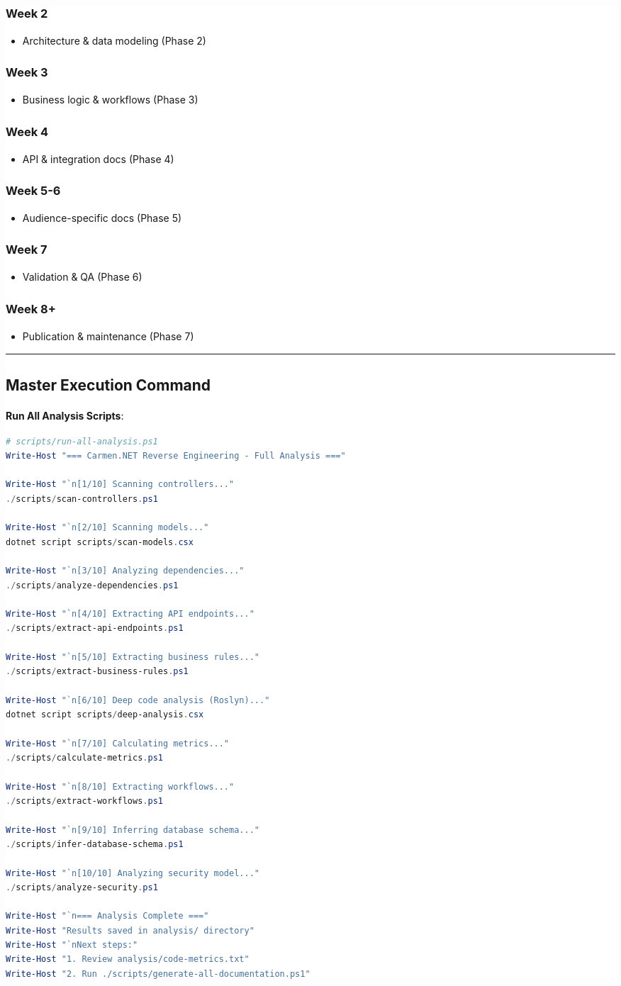 ### Week 2
- Architecture & data modeling (Phase 2)

### Week 3
- Business logic & workflows (Phase 3)

### Week 4
- API & integration docs (Phase 4)

### Week 5-6
- Audience-specific docs (Phase 5)

### Week 7
- Validation & QA (Phase 6)

### Week 8+
- Publication & maintenance (Phase 7)

---

## Master Execution Command

**Run All Analysis Scripts**:
```powershell
# scripts/run-all-analysis.ps1
Write-Host "=== Carmen.NET Reverse Engineering - Full Analysis ==="

Write-Host "`n[1/10] Scanning controllers..."
./scripts/scan-controllers.ps1

Write-Host "`n[2/10] Scanning models..."
dotnet script scripts/scan-models.csx

Write-Host "`n[3/10] Analyzing dependencies..."
./scripts/analyze-dependencies.ps1

Write-Host "`n[4/10] Extracting API endpoints..."
./scripts/extract-api-endpoints.ps1

Write-Host "`n[5/10] Extracting business rules..."
./scripts/extract-business-rules.ps1

Write-Host "`n[6/10] Deep code analysis (Roslyn)..."
dotnet script scripts/deep-analysis.csx

Write-Host "`n[7/10] Calculating metrics..."
./scripts/calculate-metrics.ps1

Write-Host "`n[8/10] Extracting workflows..."
./scripts/extract-workflows.ps1

Write-Host "`n[9/10] Inferring database schema..."
./scripts/infer-database-schema.ps1

Write-Host "`n[10/10] Analyzing security model..."
./scripts/analyze-security.ps1

Write-Host "`n=== Analysis Complete ==="
Write-Host "Results saved in analysis/ directory"
Write-Host "`nNext steps:"
Write-Host "1. Review analysis/code-metrics.txt"
Write-Host "2. Run ./scripts/generate-all-documentation.ps1"
```